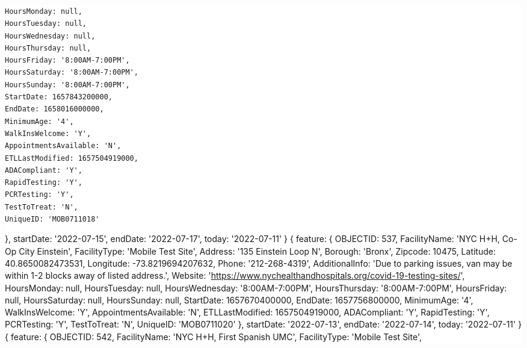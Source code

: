     HoursMonday: null,
    HoursTuesday: null,
    HoursWednesday: null,
    HoursThursday: null,
    HoursFriday: '8:00AM-7:00PM',
    HoursSaturday: '8:00AM-7:00PM',
    HoursSunday: '8:00AM-7:00PM',
    StartDate: 1657843200000,
    EndDate: 1658016000000,
    MinimumAge: '4',
    WalkInsWelcome: 'Y',
    AppointmentsAvailable: 'N',
    ETLLastModified: 1657504919000,
    ADACompliant: 'Y',
    RapidTesting: 'Y',
    PCRTesting: 'Y',
    TestToTreat: 'N',
    UniqueID: 'MOB0711018'
  },
  startDate: '2022-07-15',
  endDate: '2022-07-17',
  today: '2022-07-11'
}
{
  feature: {
    OBJECTID: 537,
    FacilityName: 'NYC H+H, Co-Op City Einstein',
    FacilityType: 'Mobile Test Site',
    Address: '135 Einstein Loop N',
    Borough: 'Bronx',
    Zipcode: 10475,
    Latitude: 40.8650082473531,
    Longitude: -73.8219694207632,
    Phone: '212-268-4319',
    AdditionalInfo: 'Due to parking issues, van may be within 1-2 blocks away of listed address.',
    Website: 'https://www.nychealthandhospitals.org/covid-19-testing-sites/',
    HoursMonday: null,
    HoursTuesday: null,
    HoursWednesday: '8:00AM-7:00PM',
    HoursThursday: '8:00AM-7:00PM',
    HoursFriday: null,
    HoursSaturday: null,
    HoursSunday: null,
    StartDate: 1657670400000,
    EndDate: 1657756800000,
    MinimumAge: '4',
    WalkInsWelcome: 'Y',
    AppointmentsAvailable: 'N',
    ETLLastModified: 1657504919000,
    ADACompliant: 'Y',
    RapidTesting: 'Y',
    PCRTesting: 'Y',
    TestToTreat: 'N',
    UniqueID: 'MOB0711020'
  },
  startDate: '2022-07-13',
  endDate: '2022-07-14',
  today: '2022-07-11'
}
{
  feature: {
    OBJECTID: 542,
    FacilityName: 'NYC H+H, First Spanish UMC',
    FacilityType: 'Mobile Test Site',